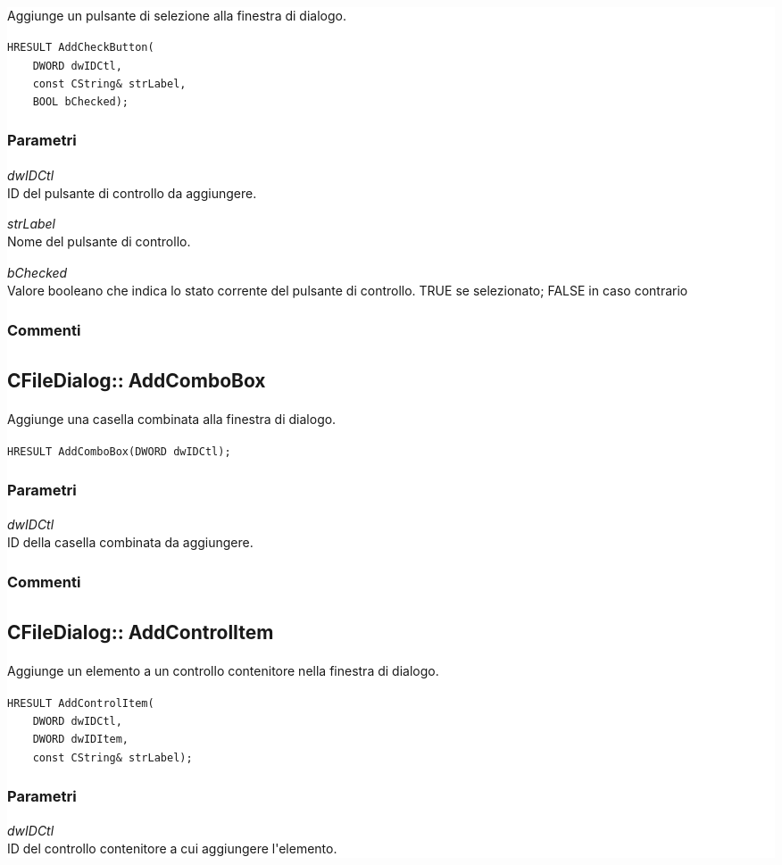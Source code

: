 Aggiunge un pulsante di selezione alla finestra di dialogo.

```
HRESULT AddCheckButton(
    DWORD dwIDCtl,
    const CString& strLabel,
    BOOL bChecked);
```

### <a name="parameters"></a>Parametri

*dwIDCtl*<br/>
ID del pulsante di controllo da aggiungere.

*strLabel*<br/>
Nome del pulsante di controllo.

*bChecked*<br/>
Valore booleano che indica lo stato corrente del pulsante di controllo. TRUE se selezionato; FALSE in caso contrario

### <a name="remarks"></a>Commenti

## <a name="cfiledialogaddcombobox"></a><a name="addcombobox"></a> CFileDialog:: AddComboBox

Aggiunge una casella combinata alla finestra di dialogo.

```
HRESULT AddComboBox(DWORD dwIDCtl);
```

### <a name="parameters"></a>Parametri

*dwIDCtl*<br/>
ID della casella combinata da aggiungere.

### <a name="remarks"></a>Commenti

## <a name="cfiledialogaddcontrolitem"></a><a name="addcontrolitem"></a> CFileDialog:: AddControlItem

Aggiunge un elemento a un controllo contenitore nella finestra di dialogo.

```
HRESULT AddControlItem(
    DWORD dwIDCtl,
    DWORD dwIDItem,
    const CString& strLabel);
```

### <a name="parameters"></a>Parametri

*dwIDCtl*<br/>
ID del controllo contenitore a cui aggiungere l'elemento.
